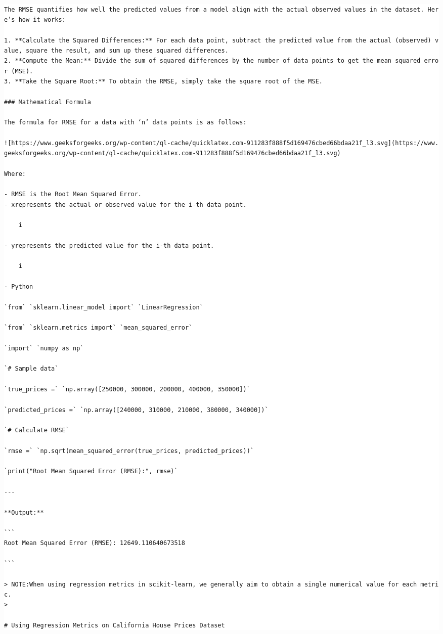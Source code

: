     The RMSE quantifies how well the predicted values from a model align with the actual observed values in the dataset. Here’s how it works:
    
    1. **Calculate the Squared Differences:** For each data point, subtract the predicted value from the actual (observed) value, square the result, and sum up these squared differences.
    2. **Compute the Mean:** Divide the sum of squared differences by the number of data points to get the mean squared error (MSE).
    3. **Take the Square Root:** To obtain the RMSE, simply take the square root of the MSE.
    
    ### Mathematical Formula
    
    The formula for RMSE for a data with ‘n’ data points is as follows:
    
    ![https://www.geeksforgeeks.org/wp-content/ql-cache/quicklatex.com-911283f888f5d169476cbed66bdaa21f_l3.svg](https://www.geeksforgeeks.org/wp-content/ql-cache/quicklatex.com-911283f888f5d169476cbed66bdaa21f_l3.svg)
    
    Where:
    
    - RMSE is the Root Mean Squared Error.
    - xrepresents the actual or observed value for the i-th data point.
        
        i
        
    - yrepresents the predicted value for the i-th data point.
        
        i
        
    - Python
    
    `from` `sklearn.linear_model import` `LinearRegression`
    
    `from` `sklearn.metrics import` `mean_squared_error`
    
    `import` `numpy as np`
    
    `# Sample data`
    
    `true_prices =` `np.array([250000, 300000, 200000, 400000, 350000])`
    
    `predicted_prices =` `np.array([240000, 310000, 210000, 380000, 340000])`
    
    `# Calculate RMSE`
    
    `rmse =` `np.sqrt(mean_squared_error(true_prices, predicted_prices))`
    
    `print("Root Mean Squared Error (RMSE):", rmse)`
    
    ---
    
    **Output:**
    
    ```
    Root Mean Squared Error (RMSE): 12649.110640673518
    
    ```
    
    > NOTE:When using regression metrics in scikit-learn, we generally aim to obtain a single numerical value for each metric.
    > 
    
    # Using Regression Metrics on California House Prices Dataset
    